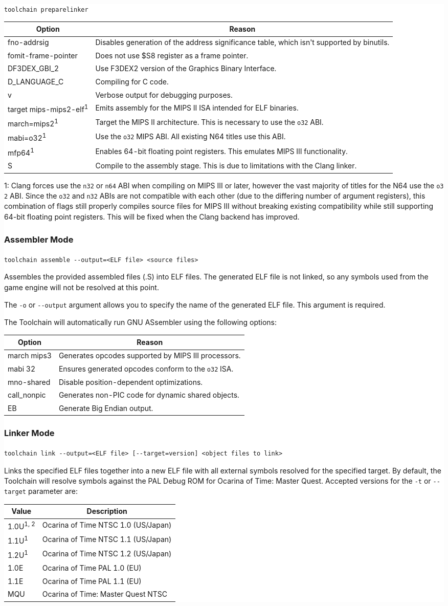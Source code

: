 ```toolchain preparelinker```

|Option|Reason|
|------|------|
|fno-addrsig|Disables generation of the address significance table, which isn't supported by binutils.|
|fomit-frame-pointer|Does not use $S8 register as a frame pointer.|
|DF3DEX_GBI_2|Use F3DEX2 version of the Graphics Binary Interface.|
|D_LANGUAGE_C|Compiling for C code.|
|v|Verbose output for debugging purposes.|
|target mips-mips2-elf<sup>1</sup>|Emits assembly for the MIPS II ISA intended for ELF binaries.|
|march=mips2<sup>1</sup>|Target the MIPS II architecture.  This is necessary to use the `o32` ABI.|
|mabi=o32<sup>1</sup>|Use the `o32` MIPS ABI.  All existing N64 titles use this ABI.|
|mfp64<sup>1</sup>|Enables 64-bit floating point registers.  This emulates MIPS III functionality.|
|S|Compile to the assembly stage.  This is due to limitations with the Clang linker.|

1: Clang forces use the `n32` or `n64` ABI when compiling on MIPS III or later, however the vast majority
of titles for the N64 use the `o32` ABI.  Since the `o32` and `n32` ABIs are not compatible with each other
(due to the differing number of argument registers), this combination of flags still properly compiles source
files for MIPS III without breaking existing compatibility while still supporting 64-bit floating point
registers.  This will be fixed when the Clang backend has improved.

### Assembler Mode
```toolchain assemble --output=<ELF file> <source files>```

Assembles the provided assembled files (.S) into ELF files.  The generated ELF file is not linked, so any
symbols used from the game engine will not be resolved at this point.

The `-o` or `--output` argument allows you to specify the name of the generated ELF file.  This argument
is required.

The Toolchain will automatically run GNU ASsembler using the following options:

|Option|Reason|
|------|------|
|march mips3|Generates opcodes supported by MIPS III processors.|
|mabi 32|Ensures generated opcodes conform to the `o32` ISA.|
|mno-shared|Disable position-dependent optimizations.|
|call_nonpic|Generates non-PIC code for dynamic shared objects.|
|EB|Generate Big Endian output.|

### Linker Mode
```toolchain link --output=<ELF file> [--target=version] <object files to link>```

Links the specified ELF files together into a new ELF file with all external symbols resolved for the
specified target.  By default, the Toolchain will resolve symbols against the PAL Debug ROM for Ocarina
of Time: Master Quest.  Accepted versions for the `-t` or `--target` parameter are:

|Value|Description|
|-----|-----------|
|1.0U<sup>1, 2</sup>|Ocarina of Time NTSC 1.0 (US/Japan)|
|1.1U<sup>1</sup>|Ocarina of Time NTSC 1.1 (US/Japan)|
|1.2U<sup>1</sup>|Ocarina of Time NTSC 1.2 (US/Japan)|
|1.0E|Ocarina of Time PAL 1.0 (EU)|
|1.1E|Ocarina of Time PAL 1.1 (EU)|
|MQU|Ocarina of Time: Master Quest NTSC|
```